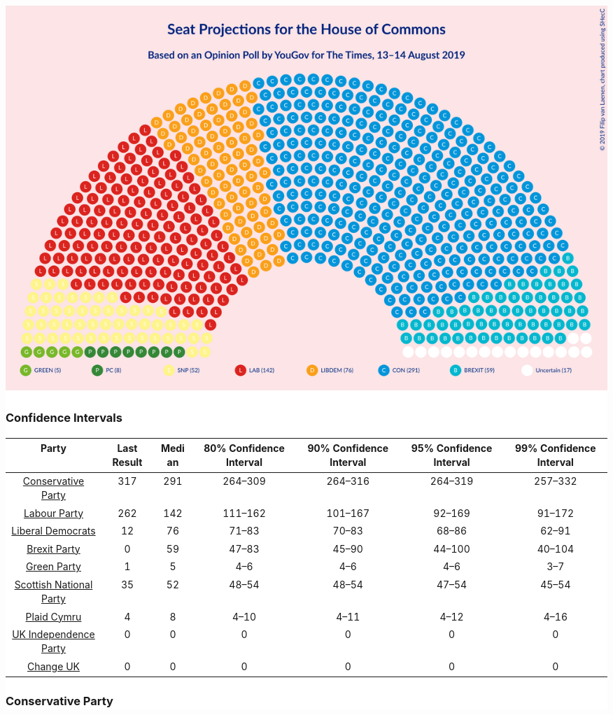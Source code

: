 ![Graph with seating plan not yet produced](2019-08-14-YouGov-seating-plan.png "Seating Plan")

### Confidence Intervals

| Party | Last Result | Median | 80% Confidence Interval | 90% Confidence Interval | 95% Confidence Interval | 99% Confidence Interval |
|:-----:|:-----------:|:------:|:-----------------------:|:-----------------------:|:-----------------------:|:-----------------------:|
| <a href="#conservative-party">Conservative Party</a> | 317 | 291 | 264–309 |264–316 |264–319 |257–332 |
| <a href="#labour-party">Labour Party</a> | 262 | 142 | 111–162 |101–167 |92–169 |91–172 |
| <a href="#liberal-democrats">Liberal Democrats</a> | 12 | 76 | 71–83 |70–83 |68–86 |62–91 |
| <a href="#brexit-party">Brexit Party</a> | 0 | 59 | 47–83 |45–90 |44–100 |40–104 |
| <a href="#green-party">Green Party</a> | 1 | 5 | 4–6 |4–6 |4–6 |3–7 |
| <a href="#scottish-national-party">Scottish National Party</a> | 35 | 52 | 48–54 |48–54 |47–54 |45–54 |
| <a href="#plaid-cymru">Plaid Cymru</a> | 4 | 8 | 4–10 |4–11 |4–12 |4–16 |
| <a href="#uk-independence-party">UK Independence Party</a> | 0 | 0 | 0 |0 |0 |0 |
| <a href="#change-uk">Change UK</a> | 0 | 0 | 0 |0 |0 |0 |

### Conservative Party
